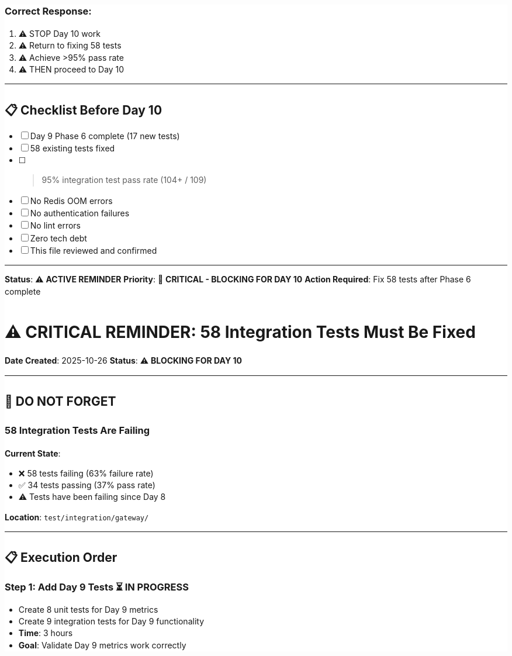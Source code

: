 ### **Correct Response**:
1. ⚠️ STOP Day 10 work
2. ⚠️ Return to fixing 58 tests
3. ⚠️ Achieve >95% pass rate
4. ⚠️ THEN proceed to Day 10

---

## 📋 **Checklist Before Day 10**

- [ ] Day 9 Phase 6 complete (17 new tests)
- [ ] 58 existing tests fixed
- [ ] >95% integration test pass rate (104+ / 109)
- [ ] No Redis OOM errors
- [ ] No authentication failures
- [ ] No lint errors
- [ ] Zero tech debt
- [ ] This file reviewed and confirmed

---

**Status**: ⚠️ **ACTIVE REMINDER**
**Priority**: 🚨 **CRITICAL - BLOCKING FOR DAY 10**
**Action Required**: Fix 58 tests after Phase 6 complete

# ⚠️ CRITICAL REMINDER: 58 Integration Tests Must Be Fixed

**Date Created**: 2025-10-26
**Status**: ⚠️ **BLOCKING FOR DAY 10**

---

## 🚨 **DO NOT FORGET**

### **58 Integration Tests Are Failing**

**Current State**:
- ❌ 58 tests failing (63% failure rate)
- ✅ 34 tests passing (37% pass rate)
- ⚠️ Tests have been failing since Day 8

**Location**: `test/integration/gateway/`

---

## 📋 **Execution Order**

### **Step 1: Add Day 9 Tests** ⏳ **IN PROGRESS**
- Create 8 unit tests for Day 9 metrics
- Create 9 integration tests for Day 9 functionality
- **Time**: 3 hours
- **Goal**: Validate Day 9 metrics work correctly

